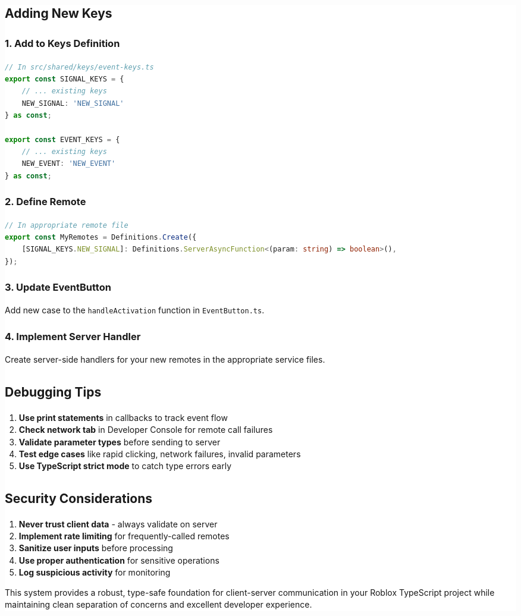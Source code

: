 ## Adding New Keys

### 1. Add to Keys Definition
```typescript
// In src/shared/keys/event-keys.ts
export const SIGNAL_KEYS = {
    // ... existing keys
    NEW_SIGNAL: 'NEW_SIGNAL'
} as const;

export const EVENT_KEYS = {
    // ... existing keys  
    NEW_EVENT: 'NEW_EVENT'
} as const;
```

### 2. Define Remote
```typescript
// In appropriate remote file
export const MyRemotes = Definitions.Create({
    [SIGNAL_KEYS.NEW_SIGNAL]: Definitions.ServerAsyncFunction<(param: string) => boolean>(),
});
```

### 3. Update EventButton
Add new case to the `handleActivation` function in `EventButton.ts`.

### 4. Implement Server Handler
Create server-side handlers for your new remotes in the appropriate service files.

## Debugging Tips

1. **Use print statements** in callbacks to track event flow
2. **Check network tab** in Developer Console for remote call failures
3. **Validate parameter types** before sending to server
4. **Test edge cases** like rapid clicking, network failures, invalid parameters
5. **Use TypeScript strict mode** to catch type errors early

## Security Considerations

1. **Never trust client data** - always validate on server
2. **Implement rate limiting** for frequently-called remotes
3. **Sanitize user inputs** before processing
4. **Use proper authentication** for sensitive operations
5. **Log suspicious activity** for monitoring

This system provides a robust, type-safe foundation for client-server communication in your Roblox TypeScript project while maintaining clean separation of concerns and excellent developer experience.
